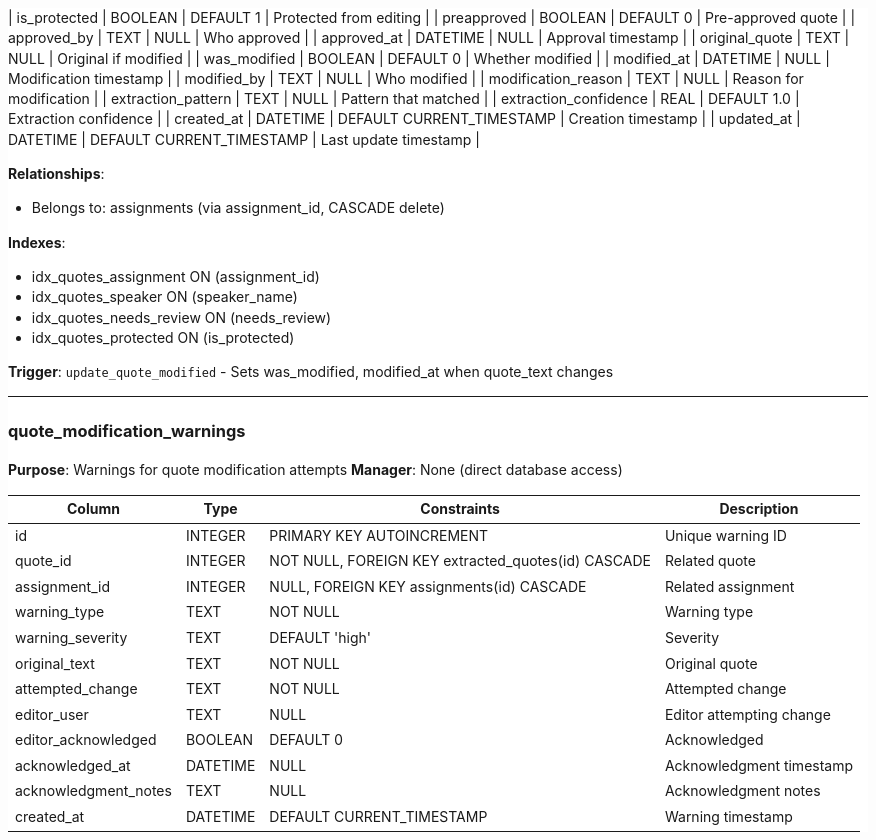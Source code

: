 | is_protected | BOOLEAN | DEFAULT 1 | Protected from editing |
| preapproved | BOOLEAN | DEFAULT 0 | Pre-approved quote |
| approved_by | TEXT | NULL | Who approved |
| approved_at | DATETIME | NULL | Approval timestamp |
| original_quote | TEXT | NULL | Original if modified |
| was_modified | BOOLEAN | DEFAULT 0 | Whether modified |
| modified_at | DATETIME | NULL | Modification timestamp |
| modified_by | TEXT | NULL | Who modified |
| modification_reason | TEXT | NULL | Reason for modification |
| extraction_pattern | TEXT | NULL | Pattern that matched |
| extraction_confidence | REAL | DEFAULT 1.0 | Extraction confidence |
| created_at | DATETIME | DEFAULT CURRENT_TIMESTAMP | Creation timestamp |
| updated_at | DATETIME | DEFAULT CURRENT_TIMESTAMP | Last update timestamp |

**Relationships**:
- Belongs to: assignments (via assignment_id, CASCADE delete)

**Indexes**:
- idx_quotes_assignment ON (assignment_id)
- idx_quotes_speaker ON (speaker_name)
- idx_quotes_needs_review ON (needs_review)
- idx_quotes_protected ON (is_protected)

**Trigger**: `update_quote_modified` - Sets was_modified, modified_at when quote_text changes

---

### quote_modification_warnings
**Purpose**: Warnings for quote modification attempts
**Manager**: None (direct database access)

| Column | Type | Constraints | Description |
|--------|------|-------------|-------------|
| id | INTEGER | PRIMARY KEY AUTOINCREMENT | Unique warning ID |
| quote_id | INTEGER | NOT NULL, FOREIGN KEY extracted_quotes(id) CASCADE | Related quote |
| assignment_id | INTEGER | NULL, FOREIGN KEY assignments(id) CASCADE | Related assignment |
| warning_type | TEXT | NOT NULL | Warning type |
| warning_severity | TEXT | DEFAULT 'high' | Severity |
| original_text | TEXT | NOT NULL | Original quote |
| attempted_change | TEXT | NOT NULL | Attempted change |
| editor_user | TEXT | NULL | Editor attempting change |
| editor_acknowledged | BOOLEAN | DEFAULT 0 | Acknowledged |
| acknowledged_at | DATETIME | NULL | Acknowledgment timestamp |
| acknowledgment_notes | TEXT | NULL | Acknowledgment notes |
| created_at | DATETIME | DEFAULT CURRENT_TIMESTAMP | Warning timestamp |
